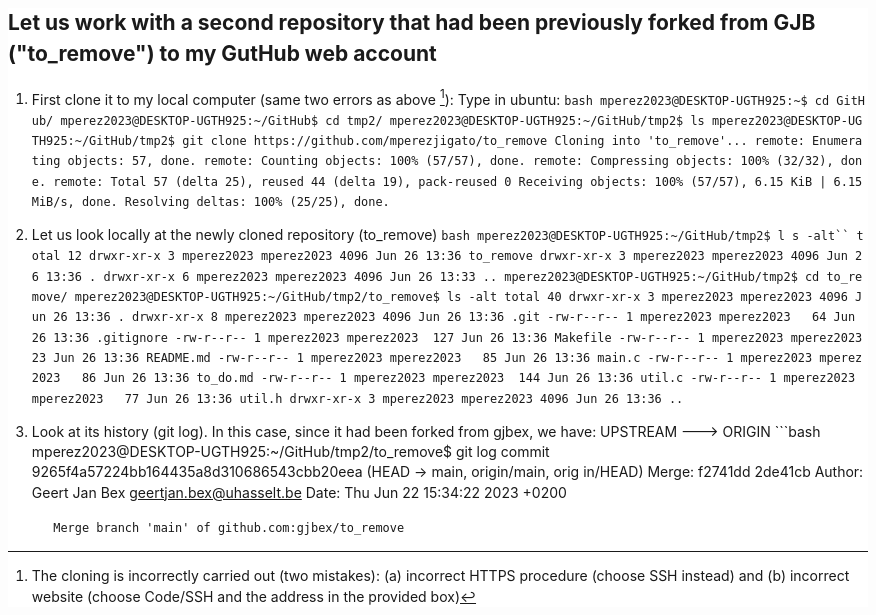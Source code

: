 ## Let us work with a second repository that had been previously forked from GJB ("to_remove") to my GutHub web account

1. First clone it to my local computer (same two errors as above [^6]): Type in ubuntu:
       ```bash
          mperez2023@DESKTOP-UGTH925:~$ cd GitHub/
          mperez2023@DESKTOP-UGTH925:~/GitHub$ cd tmp2/
          mperez2023@DESKTOP-UGTH925:~/GitHub/tmp2$ ls
          mperez2023@DESKTOP-UGTH925:~/GitHub/tmp2$ git clone https://github.com/mperezjigato/to_remove
          Cloning into 'to_remove'...
          remote: Enumerating objects: 57, done.
          remote: Counting objects: 100% (57/57), done.
          remote: Compressing objects: 100% (32/32), done.
          remote: Total 57 (delta 25), reused 44 (delta 19), pack-reused 0
          Receiving objects: 100% (57/57), 6.15 KiB | 6.15 MiB/s, done.
          Resolving deltas: 100% (25/25), done.
       ``` 
1. Let us look locally at the newly cloned repository (to_remove)
       ```bash
          mperez2023@DESKTOP-UGTH925:~/GitHub/tmp2$ l s -alt``
          total 12
          drwxr-xr-x 3 mperez2023 mperez2023 4096 Jun 26 13:36 to_remove
          drwxr-xr-x 3 mperez2023 mperez2023 4096 Jun 26 13:36 .
          drwxr-xr-x 6 mperez2023 mperez2023 4096 Jun 26 13:33 ..
          mperez2023@DESKTOP-UGTH925:~/GitHub/tmp2$ cd to_remove/
          mperez2023@DESKTOP-UGTH925:~/GitHub/tmp2/to_remove$ ls -alt
          total 40
          drwxr-xr-x 3 mperez2023 mperez2023 4096 Jun 26 13:36 .
          drwxr-xr-x 8 mperez2023 mperez2023 4096 Jun 26 13:36 .git
          -rw-r--r-- 1 mperez2023 mperez2023   64 Jun 26 13:36 .gitignore
          -rw-r--r-- 1 mperez2023 mperez2023  127 Jun 26 13:36 Makefile
          -rw-r--r-- 1 mperez2023 mperez2023   23 Jun 26 13:36 README.md
          -rw-r--r-- 1 mperez2023 mperez2023   85 Jun 26 13:36 main.c
          -rw-r--r-- 1 mperez2023 mperez2023   86 Jun 26 13:36 to_do.md
          -rw-r--r-- 1 mperez2023 mperez2023  144 Jun 26 13:36 util.c
          -rw-r--r-- 1 mperez2023 mperez2023   77 Jun 26 13:36 util.h
          drwxr-xr-x 3 mperez2023 mperez2023 4096 Jun 26 13:36 ..
       ```
1. Look at its history (git log). In this case, since it had been forked from gjbex, we have: UPSTREAM ---> ORIGIN
       ```bash
          mperez2023@DESKTOP-UGTH925:~/GitHub/tmp2/to_remove$ git log
          commit 9265f4a57224bb164435a8d310686543cbb20eea (HEAD -> main, origin/main, orig                                                                                                                              in/HEAD)
          Merge: f2741dd 2de41cb
          Author: Geert Jan Bex <geertjan.bex@uhasselt.be>
          Date:   Thu Jun 22 15:34:22 2023 +0200

          Merge branch 'main' of github.com:gjbex/to_remove


   [^5]: Repository "hellow_world" contains the outcome of task2: A collection of computer screenshots documenting the independent steps for an HPC application at VSC (KU Leuven-ICTS)
[^6]: The cloning is incorrectly carried out (two mistakes): (a) incorrect HTTPS procedure (choose SSH instead) and (b) incorrect website (choose Code/SSH and the address in the provided box)